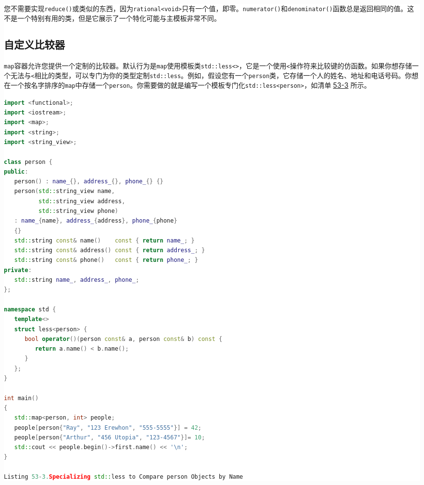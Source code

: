 您不需要实现`reduce()`或类似的东西，因为`rational<void>`只有一个值，即零。`numerator()`和`denominator()`函数总是返回相同的值。这不是一个特别有用的类，但是它展示了一个特化可能与主模板非常不同。

## 自定义比较器

`map`容器允许您提供一个定制的比较器。默认行为是`map`使用模板类`std::less<>`，它是一个使用`<`操作符来比较键的仿函数。如果你想存储一个无法与`<`相比的类型，可以专门为你的类型定制`std::less`。例如，假设您有一个`person`类，它存储一个人的姓名、地址和电话号码。你想在一个按名字排序的`map`中存储一个`person`。你需要做的就是编写一个模板专门化`std::less<person>`，如清单 [53-3](#PC3) 所示。

```cpp
import <functional>;
import <iostream>;
import <map>;
import <string>;
import <string_view>;

class person {
public:
   person() : name_{}, address_{}, phone_{} {}
   person(std::string_view name,
          std::string_view address,
          std::string_view phone)
   : name_{name}, address_{address}, phone_{phone}
   {}
   std::string const& name()    const { return name_; }
   std::string const& address() const { return address_; }
   std::string const& phone()   const { return phone_; }
private:
   std::string name_, address_, phone_;
};

namespace std {
   template<>
   struct less<person> {
      bool operator()(person const& a, person const& b) const {
         return a.name() < b.name();
      }
   };
}

int main()
{
   std::map<person, int> people;
   people[person{"Ray", "123 Erewhon", "555-5555"}] = 42;
   people[person{"Arthur", "456 Utopia", "123-4567"}]= 10;
   std::cout << people.begin()->first.name() << '\n';
}

Listing 53-3.Specializing std::less to Compare person Objects by Name

```
